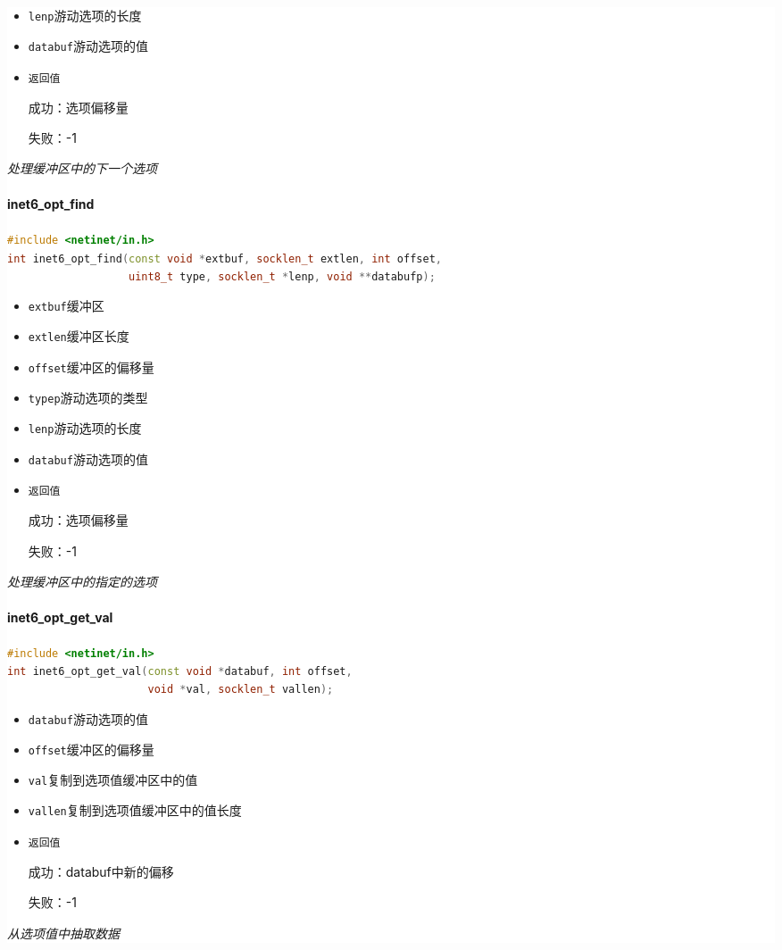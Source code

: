 - `lenp`游动选项的长度

- `databuf`游动选项的值

- `返回值`

  成功：选项偏移量

  失败：-1

*处理缓冲区中的下一个选项*

#### inet6_opt_find

```c++
#include <netinet/in.h>
int inet6_opt_find(const void *extbuf, socklen_t extlen, int offset,
                   uint8_t type, socklen_t *lenp, void **databufp);
```

- `extbuf`缓冲区

- `extlen`缓冲区长度

- `offset`缓冲区的偏移量

- `typep`游动选项的类型

- `lenp`游动选项的长度

- `databuf`游动选项的值

- `返回值`

  成功：选项偏移量

  失败：-1

*处理缓冲区中的指定的选项*

#### inet6_opt_get_val

```c++
#include <netinet/in.h>
int inet6_opt_get_val(const void *databuf, int offset, 
                      void *val, socklen_t vallen);
```

- `databuf`游动选项的值

- `offset`缓冲区的偏移量

- `val`复制到选项值缓冲区中的值

- `vallen`复制到选项值缓冲区中的值长度

- `返回值`

  成功：databuf中新的偏移

  失败：-1

*从选项值中抽取数据*
